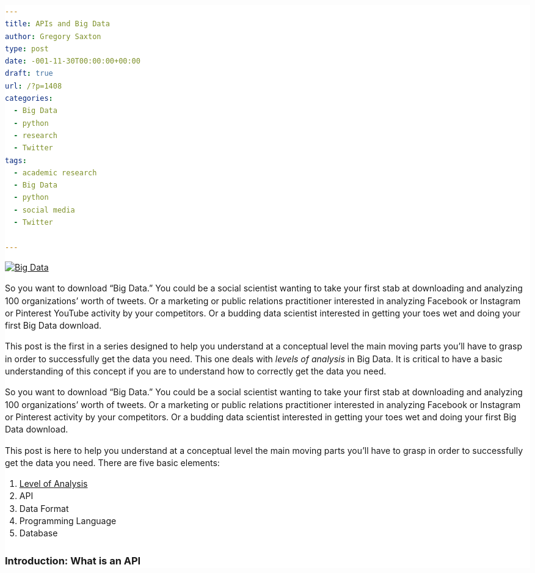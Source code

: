 ```yaml
---
title: APIs and Big Data
author: Gregory Saxton
type: post
date: -001-11-30T00:00:00+00:00
draft: true
url: /?p=1408
categories:
  - Big Data
  - python
  - research
  - Twitter
tags:
  - academic research
  - Big Data
  - python
  - social media
  - Twitter

---
```

[<img loading="lazy" src="http://social-metrics.org/wp-content/uploads/2015/05/Big-Data.jpg" alt="Big Data" width="1024" height="500" class="alignnone size-full wp-image-1327" srcset="http://social-metrics.org/wp-content/uploads/2015/05/Big-Data.jpg 1024w, http://social-metrics.org/wp-content/uploads/2015/05/Big-Data-300x146.jpg 300w" sizes="(max-width: 1024px) 100vw, 1024px" />][1]

So you want to download &#8220;Big Data.&#8221; You could be a social scientist wanting to take your first stab at downloading and analyzing 100 organizations&#8217; worth of tweets. Or a marketing or public relations practitioner interested in analyzing Facebook or Instagram or Pinterest YouTube activity by your competitors. Or a budding data scientist interested in getting your toes wet and doing your first Big Data download.

This post is the first in a series designed to help you understand at a conceptual level the main moving parts you&#8217;ll have to grasp in order to successfully get the data you need. This one deals with _levels of analysis_ in Big Data. It is critical to have a basic understanding of this concept if you are to understand how to correctly get the data you need.

So you want to download &#8220;Big Data.&#8221; You could be a social scientist wanting to take your first stab at downloading and analyzing 100 organizations&#8217; worth of tweets. Or a marketing or public relations practitioner interested in analyzing Facebook or Instagram or Pinterest activity by your competitors. Or a budding data scientist interested in getting your toes wet and doing your first Big Data download.

This post is here to help you understand at a conceptual level the main moving parts you&#8217;ll have to grasp in order to successfully get the data you need. There are five basic elements:

  1. <a href="http://social-metrics.org/levels-of-analysis-in-big-data/" title="Levels of Analysis in Big Data" target="_blank" rel="noopener noreferrer">Level of Analysis</a>
  2. API
  3. Data Format
  4. Programming Language
  5. Database

### Introduction: What is an API


 [1]: http://social-metrics.org/wp-content/uploads/2015/05/Big-Data.jpg
 [2]: http://social-metrics.org/wp-content/uploads/2015/05/Screen-Shot-2015-05-25-at-8.39.11-PM.png
 [3]: http://social-metrics.org/wp-content/uploads/2015/05/Twitter-CFGB-account-level.png
 [4]: http://social-metrics.org/wp-content/uploads/2015/05/Twitter_-_CFGB_-_account-level.png
 [5]: http://social-metrics.org/wp-content/uploads/2015/05/Twitter_-_CFGB_-_message-level.png
 [6]: http://social-metrics.org/wp-content/uploads/2015/05/Twitter-CFGB-connections1.png
 [7]: http://social-metrics.org/wp-content/uploads/2015/05/Twitter-CFGB-connections.png